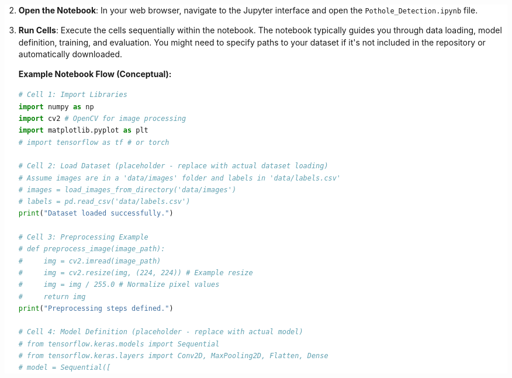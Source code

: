 2.  **Open the Notebook**:
    In your web browser, navigate to the Jupyter interface and open the `Pothole_Detection.ipynb` file.

3.  **Run Cells**:
    Execute the cells sequentially within the notebook. The notebook typically guides you through data loading, model definition, training, and evaluation. You might need to specify paths to your dataset if it's not included in the repository or automatically downloaded.

    **Example Notebook Flow (Conceptual):**
    ```python
    # Cell 1: Import Libraries
    import numpy as np
    import cv2 # OpenCV for image processing
    import matplotlib.pyplot as plt
    # import tensorflow as tf # or torch

    # Cell 2: Load Dataset (placeholder - replace with actual dataset loading)
    # Assume images are in a 'data/images' folder and labels in 'data/labels.csv'
    # images = load_images_from_directory('data/images')
    # labels = pd.read_csv('data/labels.csv')
    print("Dataset loaded successfully.")

    # Cell 3: Preprocessing Example
    # def preprocess_image(image_path):
    #     img = cv2.imread(image_path)
    #     img = cv2.resize(img, (224, 224)) # Example resize
    #     img = img / 255.0 # Normalize pixel values
    #     return img
    print("Preprocessing steps defined.")

    # Cell 4: Model Definition (placeholder - replace with actual model)
    # from tensorflow.keras.models import Sequential
    # from tensorflow.keras.layers import Conv2D, MaxPooling2D, Flatten, Dense
    # model = Sequential([